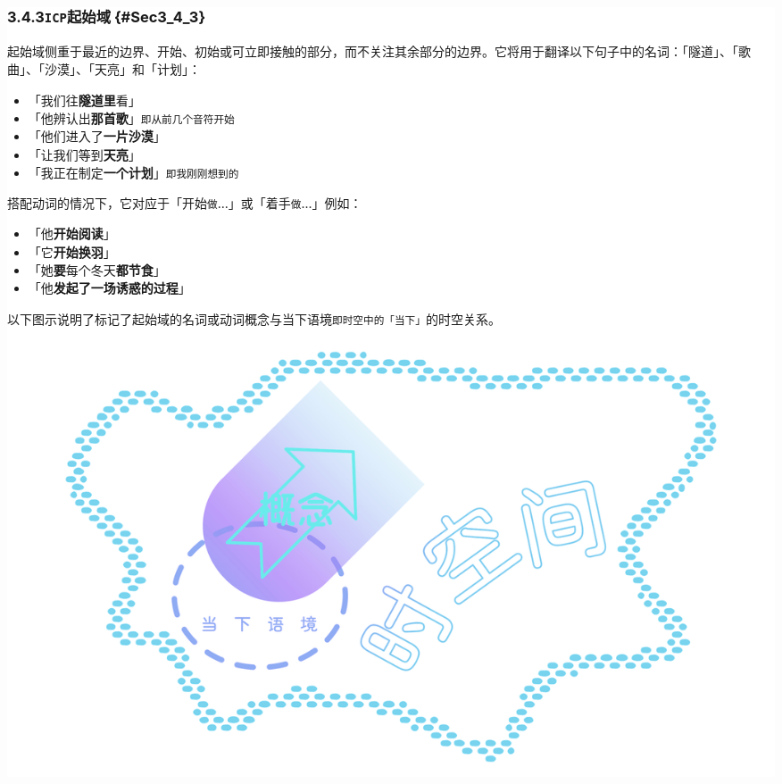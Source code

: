 ### 3.4.3`ICP`起始域 {#Sec3_4_3}

起始域侧重于最近的边界、开始、初始或可立即接触的部分，而不关注其余部分的边界。它将用于翻译以下句子中的名词：「隧道」、「歌曲」、「沙漠」、「天亮」和「计划」：

* 「我们往**隧道里**看」
* 「他辨认出**那首歌**」<small class="parnt">即从前几个音符开始</small>
* 「他们进入了**一片沙漠**」
* 「让我们等到**天亮**」
* 「我正在制定**一个计划**」<small class="parnt">即我刚刚想到的</small>

搭配动词的情况下，它对应于「开始<small class="parnt">做</small>...」或「着手<small class="parnt">做</small>...」例如：

* 「他**开始阅读**」
* 「它**开始换羽**」
* 「她**要**每个冬天**都节食**」
* 「他**发起了一场诱惑的过程**」

以下图示说明了标记了起始域的名词或动词概念与当下语境<small class="parnt">即时空中的「当下」</small>的时空关系。



![](./i/3-4-3dark.svg#dark)
